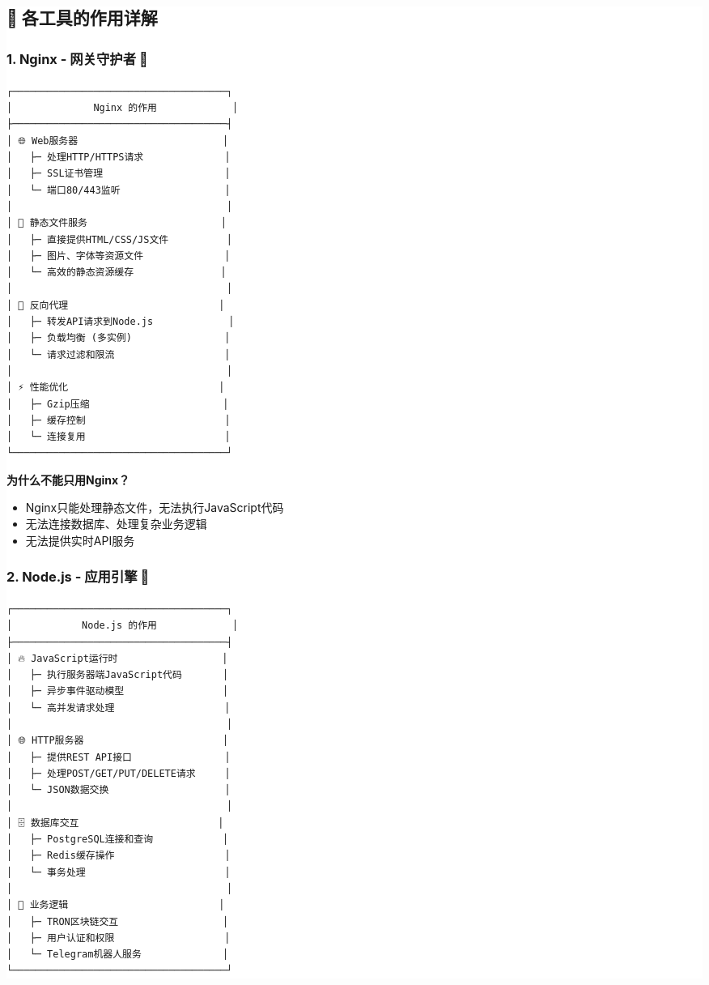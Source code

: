 ## 🔧 各工具的作用详解

### 1. **Nginx** - 网关守护者 🚪

```
┌─────────────────────────────────────┐
│              Nginx 的作用             │
├─────────────────────────────────────┤
│ 🌐 Web服务器                         │
│   ├─ 处理HTTP/HTTPS请求              │
│   ├─ SSL证书管理                     │
│   └─ 端口80/443监听                  │
│                                     │
│ 📁 静态文件服务                       │
│   ├─ 直接提供HTML/CSS/JS文件          │
│   ├─ 图片、字体等资源文件              │
│   └─ 高效的静态资源缓存               │
│                                     │
│ 🔀 反向代理                          │
│   ├─ 转发API请求到Node.js             │
│   ├─ 负载均衡 (多实例)                │
│   └─ 请求过滤和限流                   │
│                                     │
│ ⚡ 性能优化                          │
│   ├─ Gzip压缩                       │
│   ├─ 缓存控制                        │
│   └─ 连接复用                        │
└─────────────────────────────────────┘
```

**为什么不能只用Nginx？**
- Nginx只能处理静态文件，无法执行JavaScript代码
- 无法连接数据库、处理复杂业务逻辑
- 无法提供实时API服务

### 2. **Node.js** - 应用引擎 🚀

```
┌─────────────────────────────────────┐
│            Node.js 的作用             │
├─────────────────────────────────────┤
│ 🔥 JavaScript运行时                  │
│   ├─ 执行服务器端JavaScript代码       │
│   ├─ 异步事件驱动模型                 │
│   └─ 高并发请求处理                   │
│                                     │
│ 🌐 HTTP服务器                        │
│   ├─ 提供REST API接口                │
│   ├─ 处理POST/GET/PUT/DELETE请求     │
│   └─ JSON数据交换                    │
│                                     │
│ 🗄️ 数据库交互                        │
│   ├─ PostgreSQL连接和查询            │
│   ├─ Redis缓存操作                   │
│   └─ 事务处理                        │
│                                     │
│ 🤖 业务逻辑                          │
│   ├─ TRON区块链交互                  │
│   ├─ 用户认证和权限                   │
│   └─ Telegram机器人服务              │
└─────────────────────────────────────┘
```
